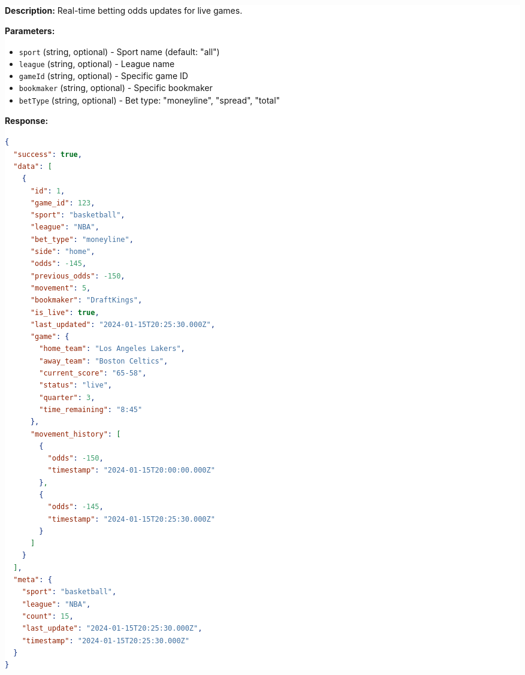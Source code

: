 **Description:** Real-time betting odds updates for live games.

**Parameters:**

- `sport` (string, optional) - Sport name (default: "all")
- `league` (string, optional) - League name
- `gameId` (string, optional) - Specific game ID
- `bookmaker` (string, optional) - Specific bookmaker
- `betType` (string, optional) - Bet type: "moneyline", "spread", "total"

**Response:**

```json
{
  "success": true,
  "data": [
    {
      "id": 1,
      "game_id": 123,
      "sport": "basketball",
      "league": "NBA",
      "bet_type": "moneyline",
      "side": "home",
      "odds": -145,
      "previous_odds": -150,
      "movement": 5,
      "bookmaker": "DraftKings",
      "is_live": true,
      "last_updated": "2024-01-15T20:25:30.000Z",
      "game": {
        "home_team": "Los Angeles Lakers",
        "away_team": "Boston Celtics",
        "current_score": "65-58",
        "status": "live",
        "quarter": 3,
        "time_remaining": "8:45"
      },
      "movement_history": [
        {
          "odds": -150,
          "timestamp": "2024-01-15T20:00:00.000Z"
        },
        {
          "odds": -145,
          "timestamp": "2024-01-15T20:25:30.000Z"
        }
      ]
    }
  ],
  "meta": {
    "sport": "basketball",
    "league": "NBA",
    "count": 15,
    "last_update": "2024-01-15T20:25:30.000Z",
    "timestamp": "2024-01-15T20:25:30.000Z"
  }
}
```
